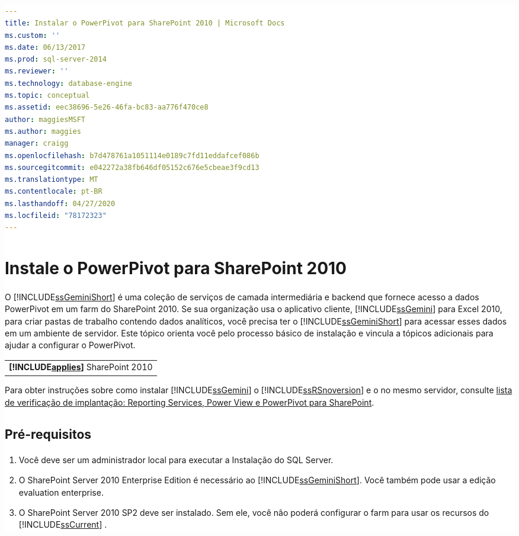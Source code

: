 ```yaml
---
title: Instalar o PowerPivot para SharePoint 2010 | Microsoft Docs
ms.custom: ''
ms.date: 06/13/2017
ms.prod: sql-server-2014
ms.reviewer: ''
ms.technology: database-engine
ms.topic: conceptual
ms.assetid: eec38696-5e26-46fa-bc83-aa776f470ce8
author: maggiesMSFT
ms.author: maggies
manager: craigg
ms.openlocfilehash: b7d478761a1051114e0189c7fd11eddafcef086b
ms.sourcegitcommit: e042272a38fb646df05152c676e5cbeae3f9cd13
ms.translationtype: MT
ms.contentlocale: pt-BR
ms.lasthandoff: 04/27/2020
ms.locfileid: "78172323"
---
```

# <a name="install-powerpivot-for-sharepoint-2010"></a>Instale o PowerPivot para SharePoint 2010
  O [!INCLUDE[ssGeminiShort](../../includes/ssgeminishort-md.md)] é uma coleção de serviços de camada intermediária e backend que fornece acesso a dados PowerPivot em um farm do SharePoint 2010. Se sua organização usa o aplicativo cliente, [!INCLUDE[ssGemini](../../includes/ssgemini-md.md)] para Excel 2010, para criar pastas de trabalho contendo dados analíticos, você precisa ter o [!INCLUDE[ssGeminiShort](../../includes/ssgeminishort-md.md)] para acessar esses dados em um ambiente de servidor. Este tópico orienta você pelo processo básico de instalação e vincula a tópicos adicionais para ajudar a configurar o PowerPivot.

||
|-|
|**[!INCLUDE[applies](../../includes/applies-md.md)]** SharePoint 2010|

 

 Para obter instruções sobre como instalar [!INCLUDE[ssGemini](../../includes/ssgemini-md.md)] o [!INCLUDE[ssRSnoversion](../../includes/ssrsnoversion-md.md)] e o no mesmo servidor, consulte [lista de verificação de implantação: Reporting Services, Power View e PowerPivot para SharePoint](deployment-checklist-reporting-services-power-view-power-pivot-for-sharepoint.md).

## <a name="prerequisites"></a>Pré-requisitos

1.  Você deve ser um administrador local para executar a Instalação do SQL Server.

2.  O SharePoint Server 2010 Enterprise Edition é necessário ao [!INCLUDE[ssGeminiShort](../../includes/ssgeminishort-md.md)]. Você também pode usar a edição evaluation enterprise.

3.  O SharePoint Server 2010 SP2 deve ser instalado. Sem ele, você não poderá configurar o farm para usar os recursos do [!INCLUDE[ssCurrent](../../includes/sscurrent-md.md)] .
